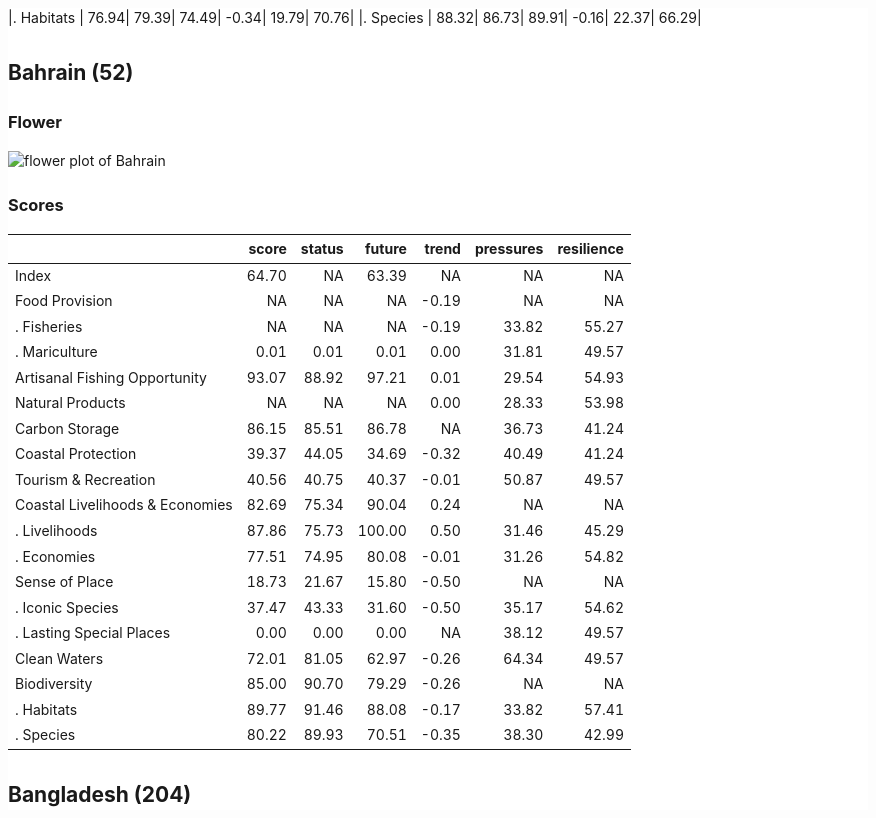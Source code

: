 |. Habitats                      |  76.94|  79.39|  74.49| -0.34|     19.79|      70.76|
|. Species                       |  88.32|  86.73|  89.91| -0.16|     22.37|      66.29|

## Bahrain (52)


### Flower

![flower plot of Bahrain](figures/flower_Bahrain.png)


### Scores



|                                | score| status| future| trend| pressures| resilience|
|:-------------------------------|-----:|------:|------:|-----:|---------:|----------:|
|Index                           | 64.70|     NA|  63.39|    NA|        NA|         NA|
|Food Provision                  |    NA|     NA|     NA| -0.19|        NA|         NA|
|. Fisheries                     |    NA|     NA|     NA| -0.19|     33.82|      55.27|
|. Mariculture                   |  0.01|   0.01|   0.01|  0.00|     31.81|      49.57|
|Artisanal Fishing Opportunity   | 93.07|  88.92|  97.21|  0.01|     29.54|      54.93|
|Natural Products                |    NA|     NA|     NA|  0.00|     28.33|      53.98|
|Carbon Storage                  | 86.15|  85.51|  86.78|    NA|     36.73|      41.24|
|Coastal Protection              | 39.37|  44.05|  34.69| -0.32|     40.49|      41.24|
|Tourism & Recreation            | 40.56|  40.75|  40.37| -0.01|     50.87|      49.57|
|Coastal Livelihoods & Economies | 82.69|  75.34|  90.04|  0.24|        NA|         NA|
|. Livelihoods                   | 87.86|  75.73| 100.00|  0.50|     31.46|      45.29|
|. Economies                     | 77.51|  74.95|  80.08| -0.01|     31.26|      54.82|
|Sense of Place                  | 18.73|  21.67|  15.80| -0.50|        NA|         NA|
|. Iconic Species                | 37.47|  43.33|  31.60| -0.50|     35.17|      54.62|
|. Lasting Special Places        |  0.00|   0.00|   0.00|    NA|     38.12|      49.57|
|Clean Waters                    | 72.01|  81.05|  62.97| -0.26|     64.34|      49.57|
|Biodiversity                    | 85.00|  90.70|  79.29| -0.26|        NA|         NA|
|. Habitats                      | 89.77|  91.46|  88.08| -0.17|     33.82|      57.41|
|. Species                       | 80.22|  89.93|  70.51| -0.35|     38.30|      42.99|

## Bangladesh (204)
